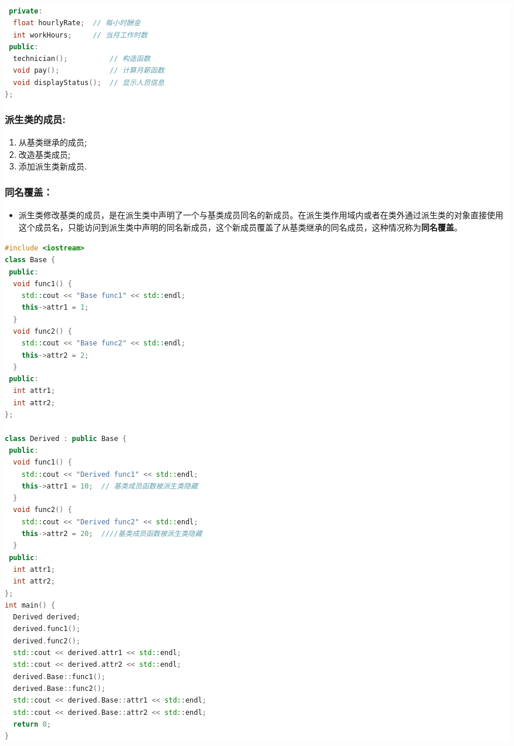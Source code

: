 ```cpp
 private:
  float hourlyRate;  // 每小时酬金
  int workHours;     // 当月工作时数
 public:
  technician();          // 构造函数
  void pay();            // 计算月薪函数
  void displayStatus();  // 显示人员信息
};
```

### 派生类的成员:

   1. 从基类继承的成员;
   2. 改造基类成员;
   3. 添加派生类新成员.

### 同名覆盖：

- 派生类修改基类的成员，是在派生类中声明了一个与基类成员同名的新成员。在派生类作用域内或者在类外通过派生类的对象直接使用这个成员名，只能访问到派生类中声明的同名新成员，这个新成员覆盖了从基类继承的同名成员，这种情况称为**同名覆盖**。

```cpp
#include <iostream>
class Base {
 public:
  void func1() {
    std::cout << "Base func1" << std::endl;
    this->attr1 = 1;
  }
  void func2() {
    std::cout << "Base func2" << std::endl;
    this->attr2 = 2;
  }
 public:
  int attr1;
  int attr2;
};

class Derived : public Base {
 public:
  void func1() {
    std::cout << "Derived func1" << std::endl;
    this->attr1 = 10;  // 基类成员函数被派生类隐藏
  }
  void func2() {
    std::cout << "Derived func2" << std::endl;
    this->attr2 = 20;  ////基类成员函数被派生类隐藏
  }
 public:
  int attr1;
  int attr2;
};
int main() {
  Derived derived;
  derived.func1();
  derived.func2();
  std::cout << derived.attr1 << std::endl;
  std::cout << derived.attr2 << std::endl;
  derived.Base::func1();
  derived.Base::func2();
  std::cout << derived.Base::attr1 << std::endl;
  std::cout << derived.Base::attr2 << std::endl;
  return 0;
}
```